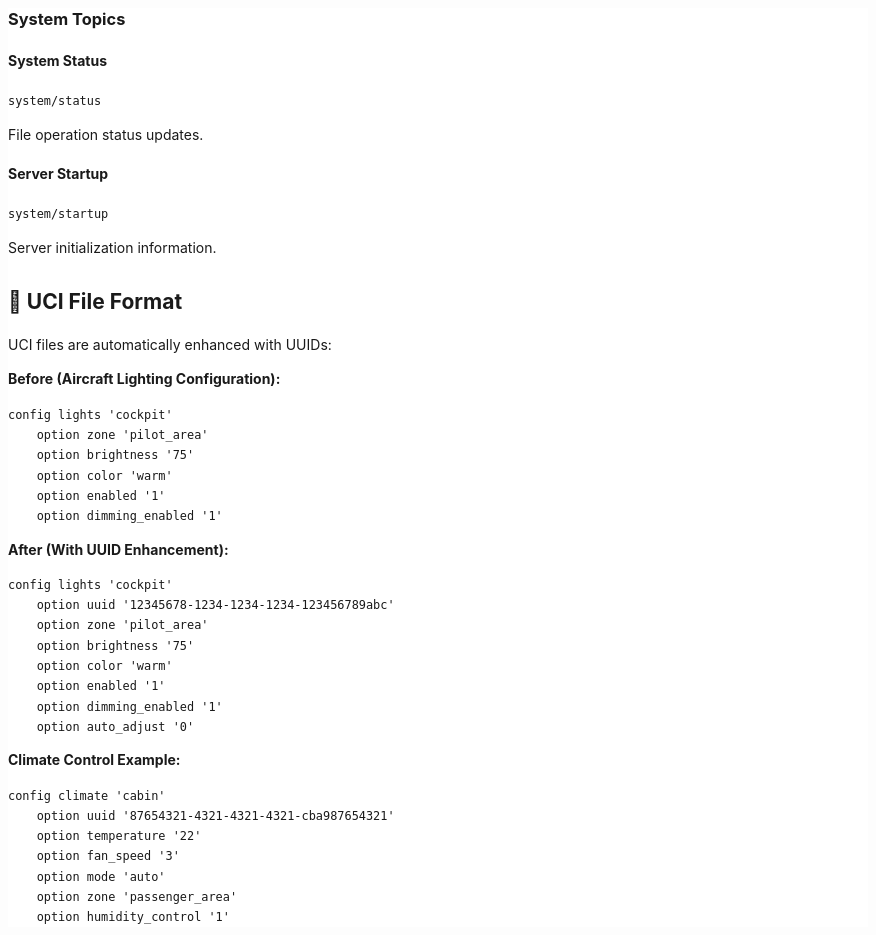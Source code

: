 ### System Topics

#### System Status

```
system/status
```

File operation status updates.

#### Server Startup

```
system/startup
```

Server initialization information.

## 📄 UCI File Format

UCI files are automatically enhanced with UUIDs:

**Before (Aircraft Lighting Configuration):**

```
config lights 'cockpit'
	option zone 'pilot_area'
	option brightness '75'
	option color 'warm'
	option enabled '1'
	option dimming_enabled '1'
```

**After (With UUID Enhancement):**

```
config lights 'cockpit'
	option uuid '12345678-1234-1234-1234-123456789abc'
	option zone 'pilot_area'
	option brightness '75'
	option color 'warm'
	option enabled '1'
	option dimming_enabled '1'
	option auto_adjust '0'
```

**Climate Control Example:**

```
config climate 'cabin'
	option uuid '87654321-4321-4321-4321-cba987654321'
	option temperature '22'
	option fan_speed '3'
	option mode 'auto'
	option zone 'passenger_area'
	option humidity_control '1'
```
